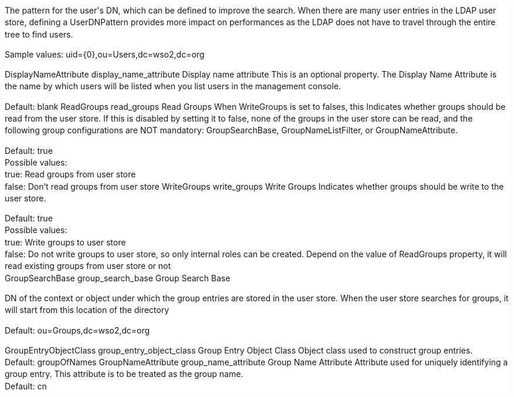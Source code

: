 <td><p>The pattern for the user's DN, which can be defined to improve the search. When there are many user entries in the LDAP user store, defining a UserDNPattern provides more impact on performances as the LDAP does not have to travel through the entire tree to find users.</p>
<p>Sample values: uid={0},ou=Users,dc=wso2,dc=org</p></td>
</tr>
<tr class="odd">
<td>DisplayNameAttribute</td>
<td>display_name_attribute</td>
<td>Display name attribute</td>
<td>This is an optional property. The Display Name Attribute is the name by which users will be listed when you list users in the management console.
<p>Default: blank</td>
</tr>
<tr class="even">
<td>ReadGroups</td>
<td>read_groups</td>
<td>Read Groups</td>
<td>When WriteGroups is set to falses, this Indicates whether groups should be read from the user store. If this is disabled by setting it to false, none of the groups in the user store can be read, and the following group configurations are NOT mandatory: GroupSearchBase, GroupNameListFilter, or GroupNameAttribute.<br />
<p>Default: true
<br />
Possible values:<br />
true: Read groups from user store<br />
false: Don’t read groups from user store</td>
</td>
</tr>
<tr class="odd">
<td>WriteGroups</td>
<td>write_groups</td>
<td>Write Groups</td>
<td>Indicates whether groups should be write to the user store.<br />
<p>Default: true
<br />
Possible values:<br />
true: Write groups to user store<br />
false: Do not write groups to user store, so only internal roles can be created. Depend on the value of ReadGroups property, it will read existing groups from user store or not<br />
</td>
</tr>
<tr class="even">
<td>GroupSearchBase</td>
<td>group_search_base</td>
<td>Group Search Base</td>
<td><p>DN of the context or object under which the group entries are stored in the user store. When the user store searches for groups, it will start from this location of the directory</p>
<p>Default: ou=Groups,dc=wso2,dc=org</p></td>
</tr>
<tr class="odd">
<td>GroupEntryObjectClass</td>
<td>group_entry_object_class</td>
<td>Group Entry Object Class</td>
<td>Object class used to construct group entries.<br/>
Default: groupOfNames</td>
</tr>
<tr class="even">
<td>GroupNameAttribute</td>
<td>group_name_attribute</td>
<td>Group Name Attribute</td>
<td>Attribute used for uniquely identifying a group entry. This attribute is to be treated as the group name.
<br/>Default: cn</td>
</tr>